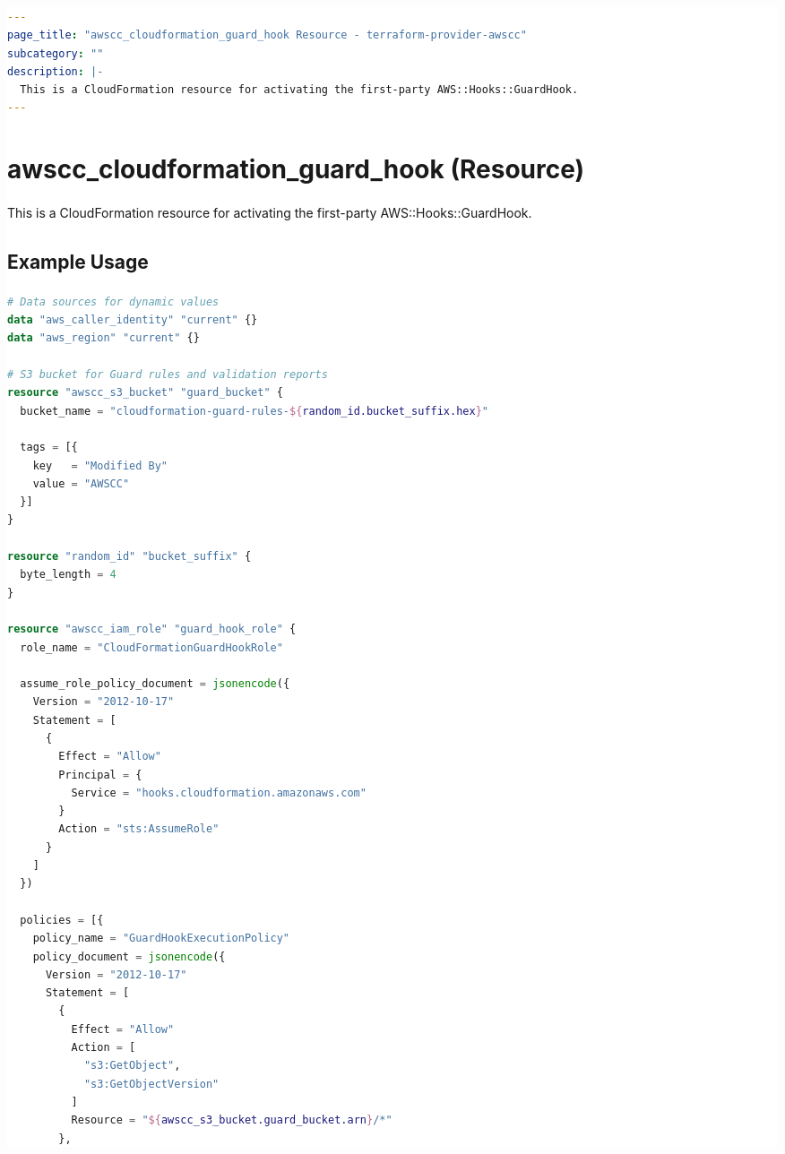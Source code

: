 ```yaml
---
page_title: "awscc_cloudformation_guard_hook Resource - terraform-provider-awscc"
subcategory: ""
description: |-
  This is a CloudFormation resource for activating the first-party AWS::Hooks::GuardHook.
---
```


# awscc_cloudformation_guard_hook (Resource)

This is a CloudFormation resource for activating the first-party AWS::Hooks::GuardHook.

## Example Usage

```terraform
# Data sources for dynamic values
data "aws_caller_identity" "current" {}
data "aws_region" "current" {}

# S3 bucket for Guard rules and validation reports
resource "awscc_s3_bucket" "guard_bucket" {
  bucket_name = "cloudformation-guard-rules-${random_id.bucket_suffix.hex}"

  tags = [{
    key   = "Modified By"
    value = "AWSCC"
  }]
}

resource "random_id" "bucket_suffix" {
  byte_length = 4
}

resource "awscc_iam_role" "guard_hook_role" {
  role_name = "CloudFormationGuardHookRole"

  assume_role_policy_document = jsonencode({
    Version = "2012-10-17"
    Statement = [
      {
        Effect = "Allow"
        Principal = {
          Service = "hooks.cloudformation.amazonaws.com"
        }
        Action = "sts:AssumeRole"
      }
    ]
  })

  policies = [{
    policy_name = "GuardHookExecutionPolicy"
    policy_document = jsonencode({
      Version = "2012-10-17"
      Statement = [
        {
          Effect = "Allow"
          Action = [
            "s3:GetObject",
            "s3:GetObjectVersion"
          ]
          Resource = "${awscc_s3_bucket.guard_bucket.arn}/*"
        },
```